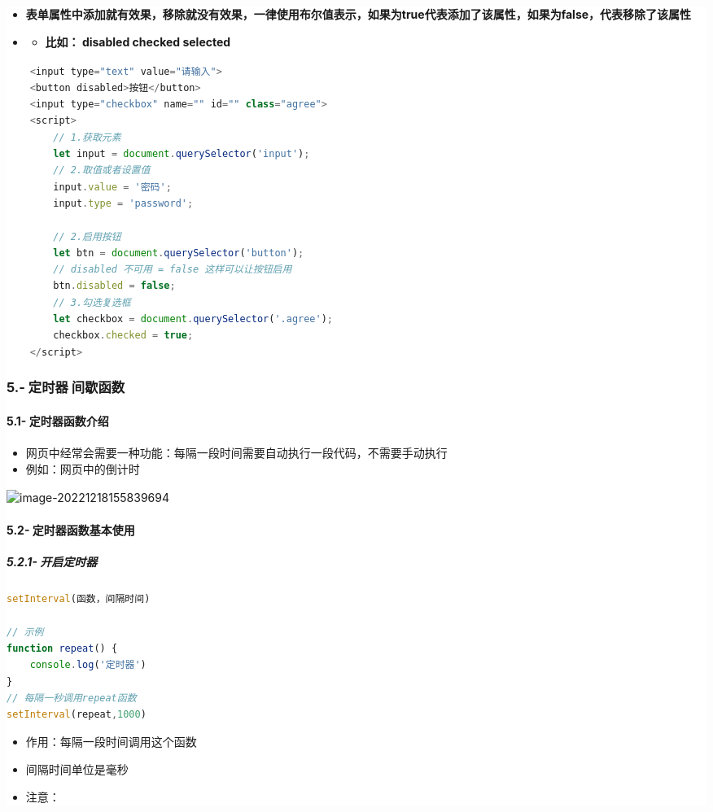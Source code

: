 - **表单属性中添加就有效果，移除就没有效果，一律使用布尔值表示，如果为true代表添加了该属性，如果为false，代表移除了该属性**

- - **比如： disabled checked selected**

```javascript
    <input type="text" value="请输入">
    <button disabled>按钮</button>
    <input type="checkbox" name="" id="" class="agree">
    <script>
        // 1.获取元素
        let input = document.querySelector('input');
        // 2.取值或者设置值
        input.value = '密码';
        input.type = 'password';

        // 2.启用按钮
        let btn = document.querySelector('button');
        // disabled 不可用 = false 这样可以让按钮启用
        btn.disabled = false;
        // 3.勾选复选框
        let checkbox = document.querySelector('.agree');
        checkbox.checked = true;
    </script>
```

### **5.- 定时器 间歇函数**

#### **5.1- 定时器函数介绍**

- 网页中经常会需要一种功能：每隔一段时间需要自动执行一段代码，不需要手动执行
- 例如：网页中的倒计时

![image-20221218155839694](C:\Users\19510\AppData\Roaming\Typora\typora-user-images\image-20221218155839694.png)

#### **5.2- 定时器函数基本使用**

##### **5.2.1- 开启定时器**

```javascript
setInterval(函数，间隔时间)

// 示例
function repeat() {
    console.log('定时器')
}
// 每隔一秒调用repeat函数
setInterval(repeat,1000)
```

- 作用：每隔一段时间调用这个函数

- 间隔时间单位是毫秒

- 注意：
